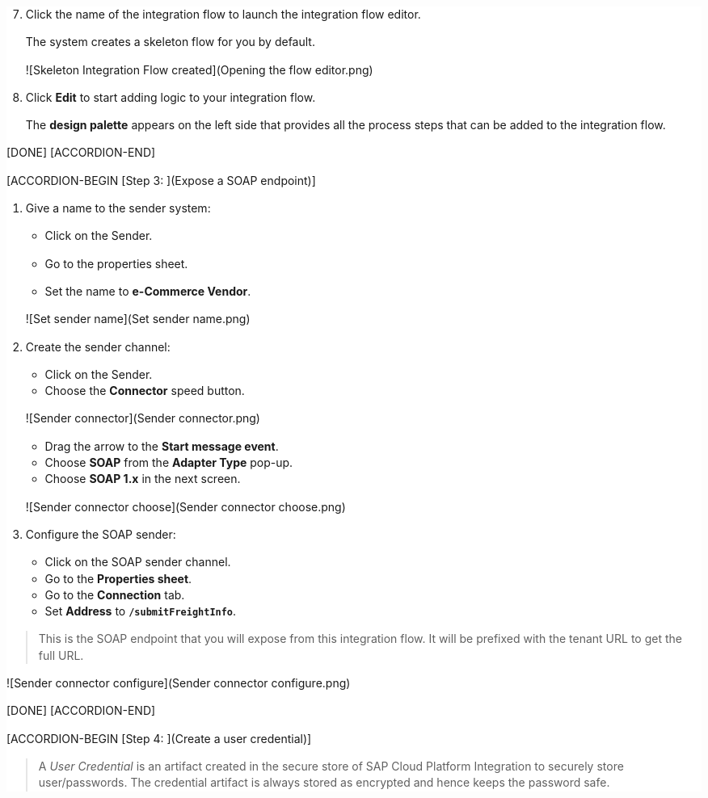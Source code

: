 7. Click the name of the integration flow to launch the integration flow editor.

    The system creates a skeleton flow for you by default.

    ![Skeleton Integration Flow created](Opening the flow editor.png)

8. Click __Edit__ to start adding logic to your integration flow.

    The __design palette__ appears on the left side that provides all the process steps that can be added to the integration flow.


[DONE]
[ACCORDION-END]


[ACCORDION-BEGIN [Step 3: ](Expose a SOAP endpoint)]

1. Give a name to the sender system:
    - Click on the Sender.

    - Go to the properties sheet.

    - Set the name to __e-Commerce Vendor__.

    ![Set sender name](Set sender name.png)

2. Create the sender channel:
    - Click on the Sender.
    - Choose the __Connector__ speed button.

    ![Sender connector](Sender connector.png)

    - Drag the arrow to the __Start message event__.
    - Choose __SOAP__ from the __Adapter Type__ pop-up.
    - Choose __SOAP 1.x__ in the next screen.

    ![Sender connector choose](Sender connector choose.png)

3. Configure the SOAP sender:   
     - Click on the SOAP sender channel.   
     - Go to the __Properties sheet__.
     - Go to the __Connection__ tab.
     - Set __Address__ to **`/submitFreightInfo`**.

>   This is the SOAP endpoint that you will expose from this integration flow. It will be prefixed with the tenant URL to get the full URL.


  ![Sender connector configure](Sender connector configure.png)

[DONE]
[ACCORDION-END]

[ACCORDION-BEGIN [Step 4: ](Create a user credential)]
> A _User Credential_ is an artifact created in the secure store of SAP Cloud Platform Integration to securely store user/passwords. The credential artifact is always stored as encrypted and hence keeps the password safe.
